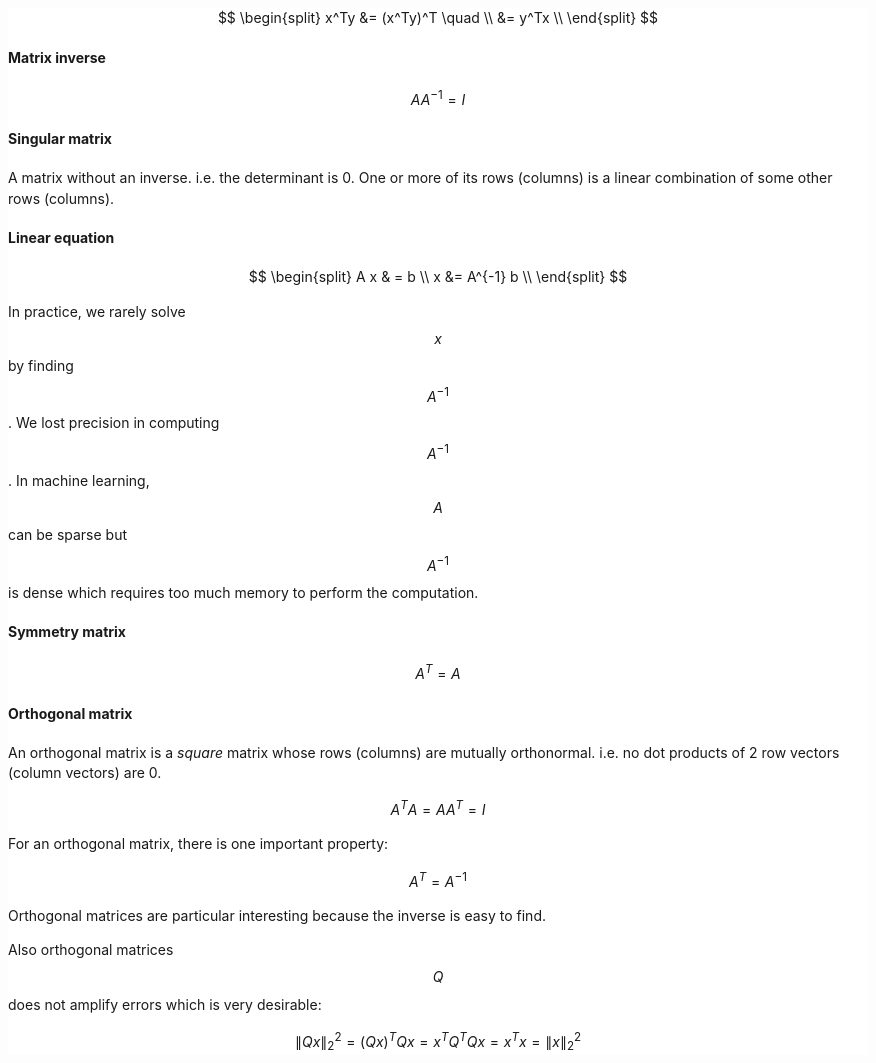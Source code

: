 $$
\begin{split}
x^Ty &= (x^Ty)^T \quad \\
 &= y^Tx \\
\end{split}
$$

#### Matrix inverse 

$$
A A^{-1} = I
$$

#### Singular matrix

A matrix without an inverse. i.e. the determinant is 0. One or more of its rows (columns) is a linear combination of some other rows (columns).

#### Linear equation

$$
\begin{split}
A x & = b \\
x &= A^{-1} b \\
\end{split}
$$

In practice, we rarely solve $$x$$ by finding $$A^{-1}$$. We lost precision in computing $$A^{-1}$$. In machine learning, $$A$$ can be sparse but $$A^{-1}$$ is dense which requires too much memory to perform the computation. 

#### Symmetry matrix

$$
A^T = A
$$

#### Orthogonal matrix

An orthogonal matrix is a _square_ matrix whose rows (columns) are mutually orthonormal. i.e. no dot products of 2 row vectors (column vectors) are 0.

$$
A^T A = A A^T = I
$$

For an orthogonal matrix, there is one important property:

$$
A^T = A^{-1}
$$

Orthogonal matrices are particular interesting because the inverse is easy to find.

Also orthogonal matrices $$Q$$ does not amplify errors which is very desirable:

$$
\| Qx \|^2_2 = (Qx)^T Qx = x^TQ^T Qx = x^T x = \| x \|^2_2
$$
